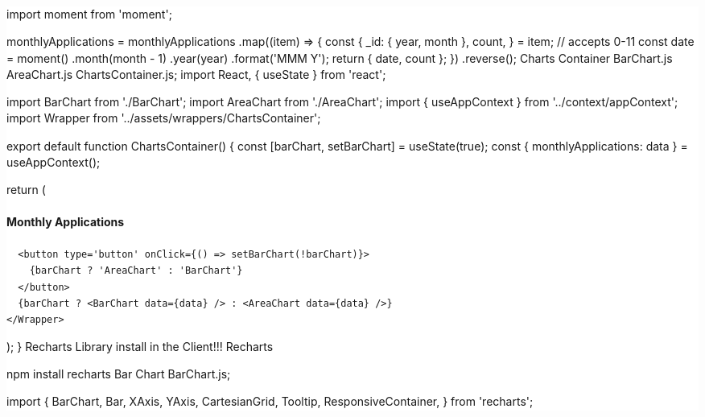 import moment from 'moment';

monthlyApplications = monthlyApplications
.map((item) => {
const {
\_id: { year, month },
count,
} = item;
// accepts 0-11
const date = moment()
.month(month - 1)
.year(year)
.format('MMM Y');
return { date, count };
})
.reverse();
Charts Container
BarChart.js
AreaChart.js
ChartsContainer.js;
import React, { useState } from 'react';

import BarChart from './BarChart';
import AreaChart from './AreaChart';
import { useAppContext } from '../context/appContext';
import Wrapper from '../assets/wrappers/ChartsContainer';

export default function ChartsContainer() {
const [barChart, setBarChart] = useState(true);
const { monthlyApplications: data } = useAppContext();

return (
<Wrapper>
<h4>Monthly Applications</h4>

      <button type='button' onClick={() => setBarChart(!barChart)}>
        {barChart ? 'AreaChart' : 'BarChart'}
      </button>
      {barChart ? <BarChart data={data} /> : <AreaChart data={data} />}
    </Wrapper>

);
}
Recharts Library
install in the Client!!!
Recharts

npm install recharts
Bar Chart
BarChart.js;

import {
BarChart,
Bar,
XAxis,
YAxis,
CartesianGrid,
Tooltip,
ResponsiveContainer,
} from 'recharts';

